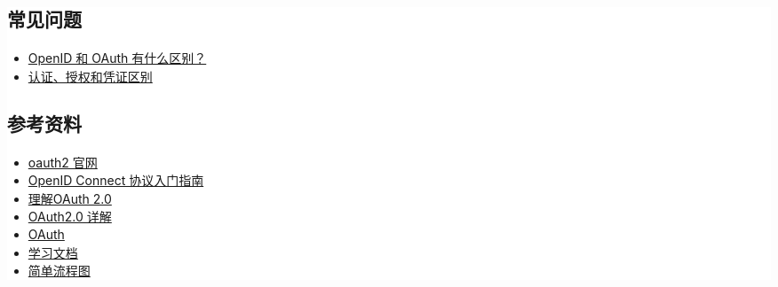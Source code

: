 
## 常见问题

- [OpenID 和 OAuth 有什么区别？](https://www.zhihu.com/question/19628327)
- [认证、授权和凭证区别](https://insights.thoughtworks.cn/api-2/)

## 参考资料
- [oauth2 官网](https://oauth.net/2/)
- [OpenID Connect 协议入门指南](https://www.jianshu.com/p/be7cc032a4e9)
- [理解OAuth 2.0](http://www.ruanyifeng.com/blog/2014/05/oauth_2_0.html)
- [OAuth2.0 详解](https://zhuanlan.zhihu.com/p/89020647)
- [OAuth](http://en.wikipedia.org/wiki/OAuth)
- [学习文档](https://docs.microsoft.com/en-us/azure/active-directory/develop/active-directory-v2-protocols)
- [简单流程图](https://www.cnblogs.com/flashsun/p/7424071.html)